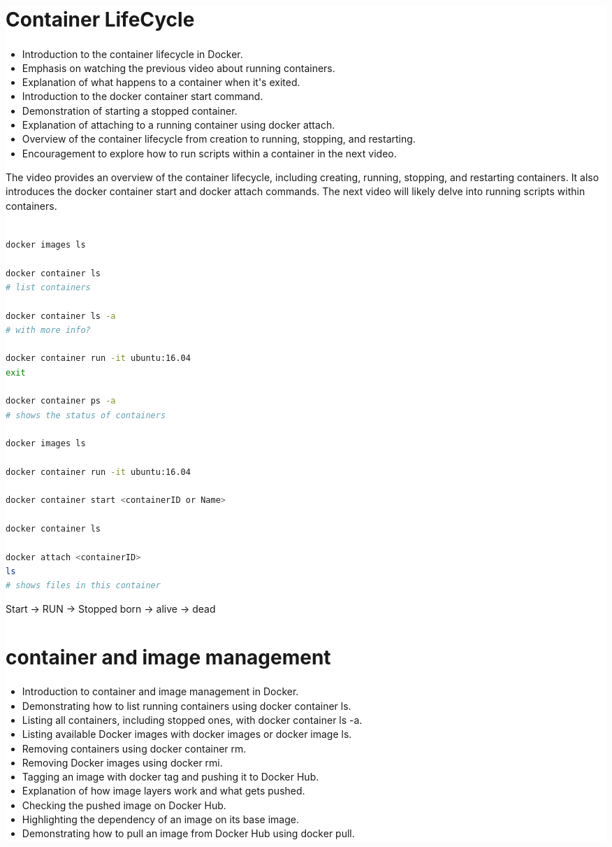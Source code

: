 # Container LifeCycle

* Introduction to the container lifecycle in Docker.
* Emphasis on watching the previous video about running containers.
* Explanation of what happens to a container when it's exited.
* Introduction to the docker container start command.
* Demonstration of starting a stopped container.
* Explanation of attaching to a running container using docker attach.
* Overview of the container lifecycle from creation to running, stopping, and restarting.
* Encouragement to explore how to run scripts within a container in the next video.

The video provides an overview of the container lifecycle, including creating, running, stopping, and restarting containers. It also introduces the docker container start and docker attach commands. The next video will likely delve into running scripts within containers.

```bash

docker images ls

docker container ls
# list containers

docker container ls -a
# with more info?

docker container run -it ubuntu:16.04
exit

docker container ps -a
# shows the status of containers

docker images ls

docker container run -it ubuntu:16.04

docker container start <containerID or Name>

docker container ls

docker attach <containerID>
ls
# shows files in this container

```

Start -> RUN -> Stopped
born -> alive -> dead

# container and image management

* Introduction to container and image management in Docker.
* Demonstrating how to list running containers using docker container ls.
* Listing all containers, including stopped ones, with docker container ls -a.
* Listing available Docker images with docker images or docker image ls.
* Removing containers using docker container rm.
* Removing Docker images using docker rmi.
* Tagging an image with docker tag and pushing it to Docker Hub.
* Explanation of how image layers work and what gets pushed.
* Checking the pushed image on Docker Hub.
* Highlighting the dependency of an image on its base image.
* Demonstrating how to pull an image from Docker Hub using docker pull.
